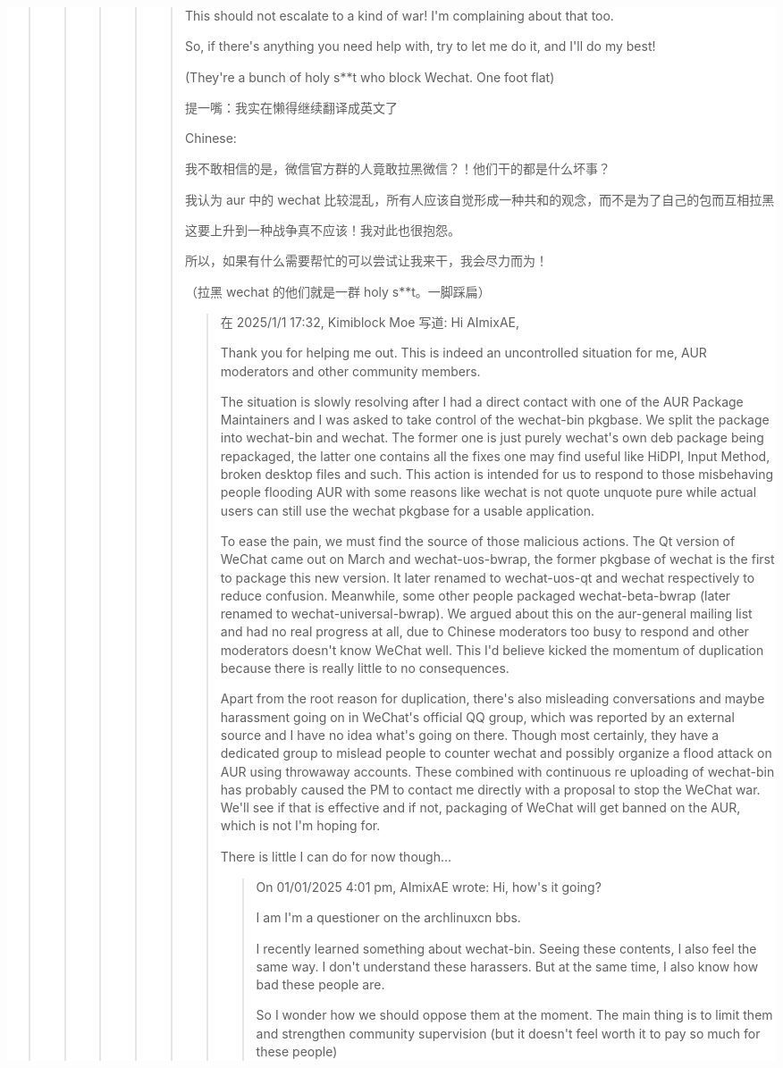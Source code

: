 > > > > > This should not escalate to a kind of war! I'm complaining about that too.
> > > > >
> > > > > So, if there's anything you need help with, try to let me do it, and I'll do my best!
> > > > >
> > > > > (They're a bunch of holy s\*\*t who block Wechat. One foot flat)
> > > > >
> > > > > 提一嘴：我实在懒得继续翻译成英文了
> > > > >
> > > > > Chinese:
> > > > >
> > > > > 我不敢相信的是，微信官方群的人竟敢拉黑微信？！他们干的都是什么坏事？
> > > > >
> > > > > 我认为 aur 中的 wechat 比较混乱，所有人应该自觉形成一种共和的观念，而不是为了自己的包而互相拉黑
> > > > >
> > > > > 这要上升到一种战争真不应该！我对此也很抱怨。
> > > > >
> > > > > 所以，如果有什么需要帮忙的可以尝试让我来干，我会尽力而为！
> > > > >
> > > > > （拉黑 wechat 的他们就是一群 holy s\*\*t。一脚踩扁）
> > > > >
> > > > > > 在 2025/1/1 17:32, Kimiblock Moe 写道:
> > > > > > Hi AImixAE,
> > > > > >
> > > > > > Thank you for helping me out. This is indeed an uncontrolled situation for me, AUR moderators and other community members.
> > > > > >
> > > > > > The situation is slowly resolving after I had a direct contact with one of the AUR Package Maintainers and I was asked to take control of the wechat-bin pkgbase. We split the package into wechat-bin and wechat. The former one is just purely wechat's own deb package being repackaged, the latter one contains all the fixes one may find useful like HiDPI, Input Method, broken desktop files and such. This action is intended for us to respond to those misbehaving people flooding AUR with some reasons like wechat is not quote unquote pure while actual users can still use the wechat pkgbase for a usable application.
> > > > > >
> > > > > > To ease the pain, we must find the source of those malicious actions. The Qt version of WeChat came out on March and wechat-uos-bwrap, the former pkgbase of wechat is the first to package this new version. It later renamed to wechat-uos-qt and wechat respectively to reduce confusion. Meanwhile, some other people packaged wechat-beta-bwrap (later renamed to wechat-universal-bwrap). We argued about this on the aur-general mailing list and had no real progress at all, due to Chinese moderators too busy to respond and other moderators doesn't know WeChat well. This I'd believe kicked the momentum of duplication because there is really little to no consequences.
> > > > > >
> > > > > > Apart from the root reason for duplication, there's also misleading conversations and maybe harassment going on in WeChat's official QQ group, which was reported by an external source and I have no idea what's going on there. Though most certainly, they have a dedicated group to mislead people to counter wechat and possibly organize a flood attack on AUR using throwaway accounts. These combined with continuous re uploading of wechat-bin has probably caused the PM to contact me directly with a proposal to stop the WeChat war. We'll see if that is effective and if not, packaging of WeChat will get banned on the AUR, which is not I'm hoping for.
> > > > > >
> > > > > > There is little I can do for now though...
> > > > > >
> > > > > > > On 01/01/2025 4:01 pm, AImixAE wrote:
> > > > > > > Hi, how's it going?
> > > > > > >
> > > > > > > I am I'm a questioner on the archlinuxcn bbs.
> > > > > > >
> > > > > > > I recently learned something about wechat-bin. Seeing these contents, I also feel the same way. I don't understand these harassers. But at the same time, I also know how bad these people are.
> > > > > > >
> > > > > > > So I wonder how we should oppose them at the moment. The main thing is to limit them and strengthen community supervision (but it doesn't feel worth it to pay so much for these people)
> > > > > > >